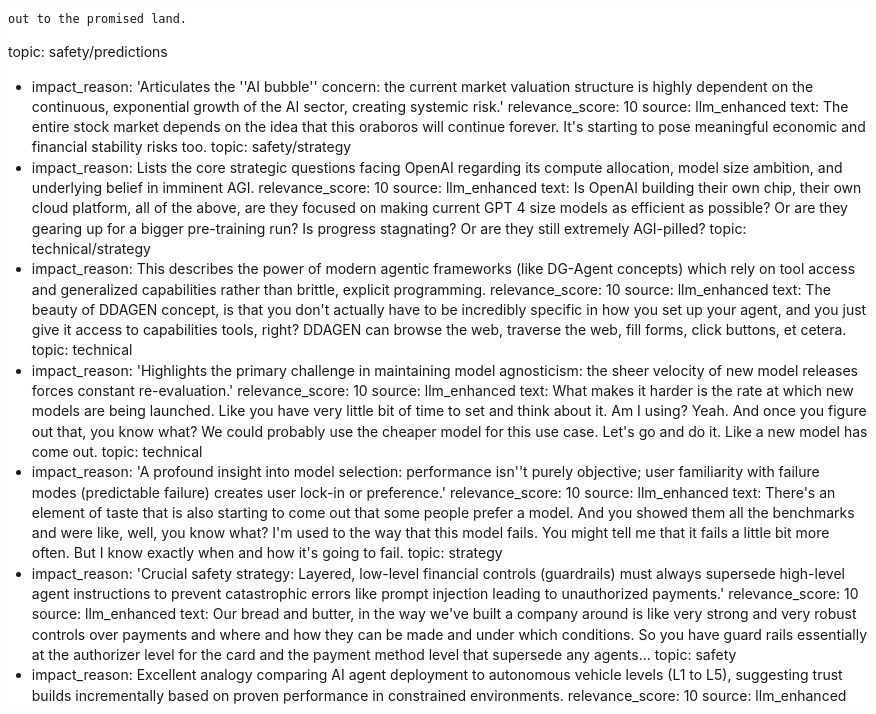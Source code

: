     out to the promised land.
  topic: safety/predictions
- impact_reason: 'Articulates the ''AI bubble'' concern: the current market valuation
    structure is highly dependent on the continuous, exponential growth of the AI
    sector, creating systemic risk.'
  relevance_score: 10
  source: llm_enhanced
  text: The entire stock market depends on the idea that this oraboros will continue
    forever. It's starting to pose meaningful economic and financial stability risks
    too.
  topic: safety/strategy
- impact_reason: Lists the core strategic questions facing OpenAI regarding its compute
    allocation, model size ambition, and underlying belief in imminent AGI.
  relevance_score: 10
  source: llm_enhanced
  text: Is OpenAI building their own chip, their own cloud platform, all of the above,
    are they focused on making current GPT 4 size models as efficient as possible?
    Or are they gearing up for a bigger pre-training run? Is progress stagnating?
    Or are they still extremely AGI-pilled?
  topic: technical/strategy
- impact_reason: This describes the power of modern agentic frameworks (like DG-Agent
    concepts) which rely on tool access and generalized capabilities rather than brittle,
    explicit programming.
  relevance_score: 10
  source: llm_enhanced
  text: The beauty of DDAGEN concept, is that you don't actually have to be incredibly
    specific in how you set up your agent, and you just give it access to capabilities
    tools, right? DDAGEN can browse the web, traverse the web, fill forms, click buttons,
    et cetera.
  topic: technical
- impact_reason: 'Highlights the primary challenge in maintaining model agnosticism:
    the sheer velocity of new model releases forces constant re-evaluation.'
  relevance_score: 10
  source: llm_enhanced
  text: What makes it harder is the rate at which new models are being launched. Like
    you have very little bit of time to set and think about it. Am I using? Yeah.
    And once you figure out that, you know what? We could probably use the cheaper
    model for this use case. Let's go and do it. Like a new model has come out.
  topic: technical
- impact_reason: 'A profound insight into model selection: performance isn''t purely
    objective; user familiarity with failure modes (predictable failure) creates user
    lock-in or preference.'
  relevance_score: 10
  source: llm_enhanced
  text: There's an element of taste that is also starting to come out that some people
    prefer a model. And you showed them all the benchmarks and were like, well, you
    know what? I'm used to the way that this model fails. You might tell me that it
    fails a little bit more often. But I know exactly when and how it's going to fail.
  topic: strategy
- impact_reason: 'Crucial safety strategy: Layered, low-level financial controls (guardrails)
    must always supersede high-level agent instructions to prevent catastrophic errors
    like prompt injection leading to unauthorized payments.'
  relevance_score: 10
  source: llm_enhanced
  text: Our bread and butter, in the way we've built a company around is like very
    strong and very robust controls over payments and where and how they can be made
    and under which conditions. So you have guard rails essentially at the authorizer
    level for the card and the payment method level that supersede any agents...
  topic: safety
- impact_reason: Excellent analogy comparing AI agent deployment to autonomous vehicle
    levels (L1 to L5), suggesting trust builds incrementally based on proven performance
    in constrained environments.
  relevance_score: 10
  source: llm_enhanced